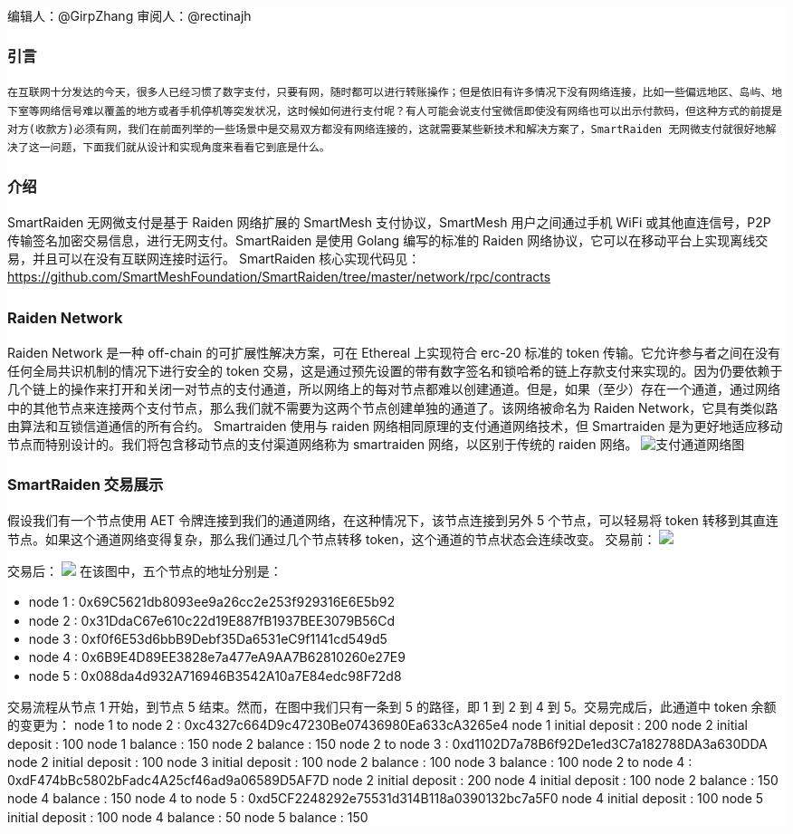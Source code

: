 编辑人：@GirpZhang 审阅人：@rectinajh
### 引言
`在互联网十分发达的今天，很多人已经习惯了数字支付，只要有网，随时都可以进行转账操作；但是依旧有许多情况下没有网络连接，比如一些偏远地区、岛屿、地下室等网络信号难以覆盖的地方或者手机停机等突发状况，这时候如何进行支付呢？有人可能会说支付宝微信即使没有网络也可以出示付款码，但这种方式的前提是对方(收款方)必须有网，我们在前面列举的一些场景中是交易双方都没有网络连接的，这就需要某些新技术和解决方案了，SmartRaiden 无网微支付就很好地解决了这一问题，下面我们就从设计和实现角度来看看它到底是什么。`
### 介绍
SmartRaiden 无网微支付是基于 Raiden 网络扩展的 SmartMesh 支付协议，SmartMesh
用户之间通过手机 WiFi 或其他直连信号，P2P 传输签名加密交易信息，进行无网支付。SmartRaiden 是使用 Golang 编写的标准的 Raiden 网络协议，它可以在移动平台上实现离线交易，并且可以在没有互联网连接时运行。
SmartRaiden 核心实现代码见：<https://github.com/SmartMeshFoundation/SmartRaiden/tree/master/network/rpc/contracts>
### Raiden Network
Raiden Network 是一种 off-chain 的可扩展性解决方案，可在 Ethereal 上实现符合 erc-20 标准的 token 传输。它允许参与者之间在没有任何全局共识机制的情况下进行安全的 token 交易，这是通过预先设置的带有数字签名和锁哈希的链上存款支付来实现的。因为仍要依赖于几个链上的操作来打开和关闭一对节点的支付通道，所以网络上的每对节点都难以创建通道。但是，如果（至少）存在一个通道，通过网络中的其他节点来连接两个支付节点，那么我们就不需要为这两个节点创建单独的通道了。该网络被命名为 Raiden Network，它具有类似路由算法和互锁信道通信的所有合约。
Smartraiden 使用与 raiden 网络相同原理的支付通道网络技术，但 Smartraiden 是为更好地适应移动节点而特别设计的。我们将包含移动节点的支付渠道网络称为 smartraiden 网络，以区别于传统的 raiden 网络。
![支付通道网络图](https://upload-images.jianshu.io/upload_images/7286323-27d944d1f9a345d8.png?imageMogr2/auto-orient/strip%7CimageView2/2/w/1240)



### SmartRaiden 交易展示
假设我们有一个节点使用 AET 令牌连接到我们的通道网络，在这种情况下，该节点连接到另外 5 个节点，可以轻易将 token 转移到其直连节点。如果这个通道网络变得复杂，那么我们通过几个节点转移 token，这个通道的节点状态会连续改变。
交易前：
![](https://upload-images.jianshu.io/upload_images/7286323-731953118266ce20.png?imageMogr2/auto-orient/strip%7CimageView2/2/w/1240)

交易后：
![](https://upload-images.jianshu.io/upload_images/7286323-6bcd94be33c129f1.png?imageMogr2/auto-orient/strip%7CimageView2/2/w/1240)
在该图中，五个节点的地址分别是：
* node 1 : 0x69C5621db8093ee9a26cc2e253f929316E6E5b92
* node 2 : 0x31DdaC67e610c22d19E887fB1937BEE3079B56Cd
* node 3 : 0xf0f6E53d6bbB9Debf35Da6531eC9f1141cd549d5
* node 4 : 0x6B9E4D89EE3828e7a477eA9AA7B62810260e27E9
* node 5 : 0x088da4d932A716946B3542A10a7E84edc98F72d8

交易流程从节点 1 开始，到节点 5 结束。然而，在图中我们只有一条到 5 的路径，即 1 到 2 到 4 到 5。交易完成后，此通道中 token 余额的变更为：
node 1 to node 2 : 0xc4327c664D9c47230Be07436980Ea633cA3265e4
node 1 initial deposit : 200
node 2 initial deposit : 100
node 1 balance : 150 
node 2 balance : 150
node 2 to node 3 : 0xd1102D7a78B6f92De1ed3C7a182788DA3a630DDA
node 2 initial deposit : 100
node 3 initial deposit : 100
node 2 balance : 100 
node 3 balance : 100
node 2 to node 4 : 0xdF474bBc5802bFadc4A25cf46ad9a06589D5AF7D
node 2 initial deposit : 200
node 4 initial deposit : 100 
node 2 balance : 150 
node 4 balance : 150
node 4 to node 5 : 0xd5CF2248292e75531d314B118a0390132bc7a5F0
node 4 initial deposit : 100
node 5 initial deposit : 100
node 4 balance : 50
node 5 balance : 150
